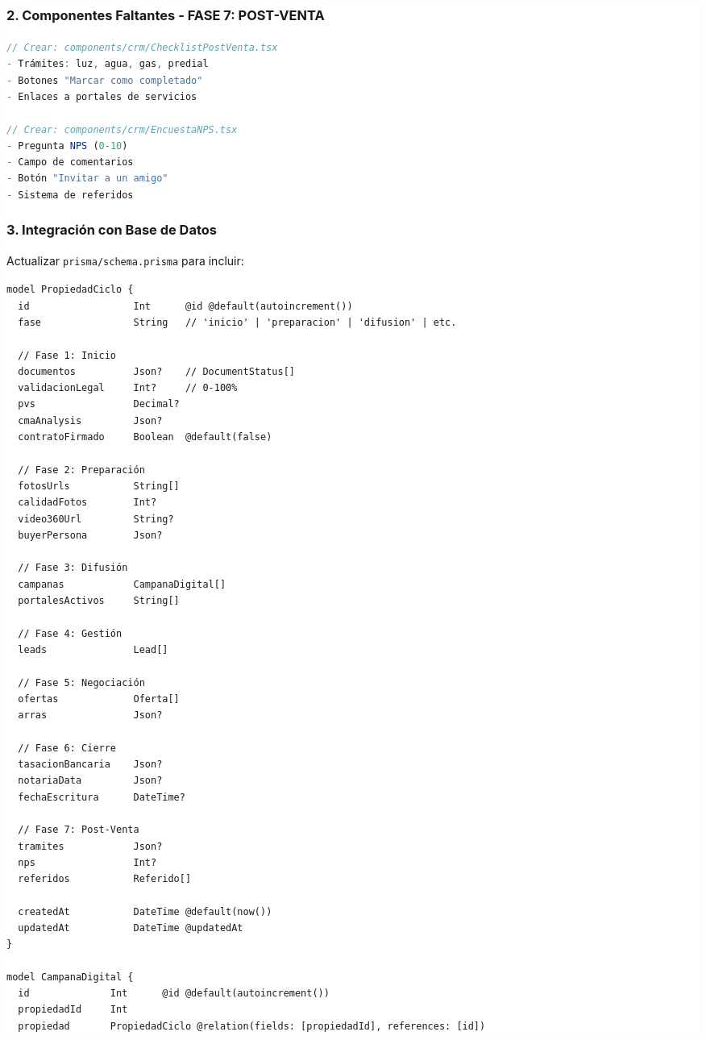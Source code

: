 ### 2. **Componentes Faltantes - FASE 7: POST-VENTA**
```typescript
// Crear: components/crm/ChecklistPostVenta.tsx
- Trámites: luz, agua, gas, predial
- Botones "Marcar como completado"
- Enlaces a portales de servicios

// Crear: components/crm/EncuestaNPS.tsx
- Pregunta NPS (0-10)
- Campo de comentarios
- Botón "Invitar a un amigo"
- Sistema de referidos
```

### 3. **Integración con Base de Datos**
Actualizar `prisma/schema.prisma` para incluir:
```prisma
model PropiedadCiclo {
  id                  Int      @id @default(autoincrement())
  fase                String   // 'inicio' | 'preparacion' | 'difusion' | etc.
  
  // Fase 1: Inicio
  documentos          Json?    // DocumentStatus[]
  validacionLegal     Int?     // 0-100%
  pvs                 Decimal?
  cmaAnalysis         Json?
  contratoFirmado     Boolean  @default(false)
  
  // Fase 2: Preparación
  fotosUrls           String[]
  calidadFotos        Int?
  video360Url         String?
  buyerPersona        Json?
  
  // Fase 3: Difusión
  campanas            CampanaDigital[]
  portalesActivos     String[]
  
  // Fase 4: Gestión
  leads               Lead[]
  
  // Fase 5: Negociación
  ofertas             Oferta[]
  arras               Json?
  
  // Fase 6: Cierre
  tasacionBancaria    Json?
  notariaData         Json?
  fechaEscritura      DateTime?
  
  // Fase 7: Post-Venta
  tramites            Json?
  nps                 Int?
  referidos           Referido[]
  
  createdAt           DateTime @default(now())
  updatedAt           DateTime @updatedAt
}

model CampanaDigital {
  id              Int      @id @default(autoincrement())
  propiedadId     Int
  propiedad       PropiedadCiclo @relation(fields: [propiedadId], references: [id])
```
